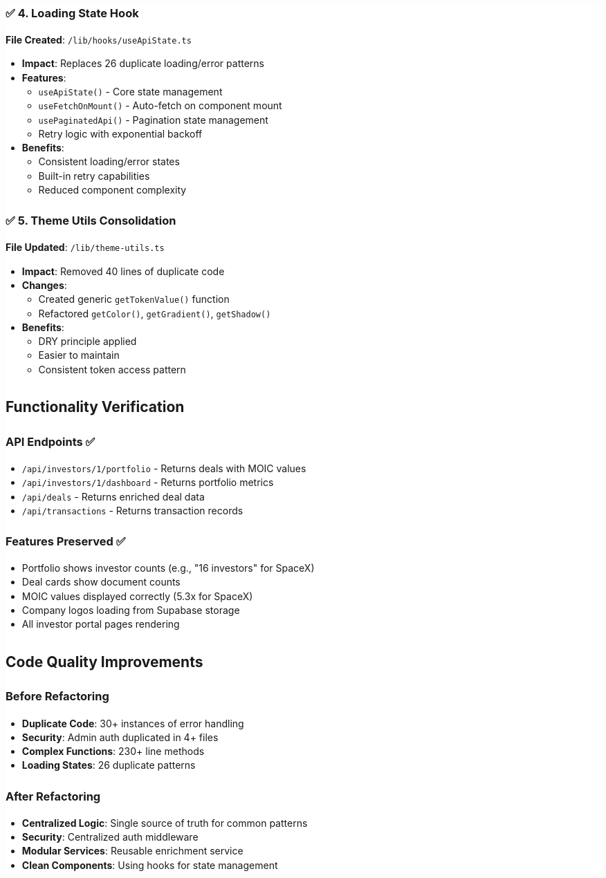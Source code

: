 ### ✅ 4. Loading State Hook
**File Created**: `/lib/hooks/useApiState.ts`
- **Impact**: Replaces 26 duplicate loading/error patterns
- **Features**:
  - `useApiState()` - Core state management
  - `useFetchOnMount()` - Auto-fetch on component mount
  - `usePaginatedApi()` - Pagination state management
  - Retry logic with exponential backoff
- **Benefits**:
  - Consistent loading/error states
  - Built-in retry capabilities
  - Reduced component complexity

### ✅ 5. Theme Utils Consolidation
**File Updated**: `/lib/theme-utils.ts`
- **Impact**: Removed 40 lines of duplicate code
- **Changes**:
  - Created generic `getTokenValue()` function
  - Refactored `getColor()`, `getGradient()`, `getShadow()`
- **Benefits**:
  - DRY principle applied
  - Easier to maintain
  - Consistent token access pattern

## Functionality Verification

### API Endpoints ✅
- `/api/investors/1/portfolio` - Returns deals with MOIC values
- `/api/investors/1/dashboard` - Returns portfolio metrics
- `/api/deals` - Returns enriched deal data
- `/api/transactions` - Returns transaction records

### Features Preserved ✅
- Portfolio shows investor counts (e.g., "16 investors" for SpaceX)
- Deal cards show document counts
- MOIC values displayed correctly (5.3x for SpaceX)
- Company logos loading from Supabase storage
- All investor portal pages rendering

## Code Quality Improvements

### Before Refactoring
- **Duplicate Code**: 30+ instances of error handling
- **Security**: Admin auth duplicated in 4+ files
- **Complex Functions**: 230+ line methods
- **Loading States**: 26 duplicate patterns

### After Refactoring
- **Centralized Logic**: Single source of truth for common patterns
- **Security**: Centralized auth middleware
- **Modular Services**: Reusable enrichment service
- **Clean Components**: Using hooks for state management
